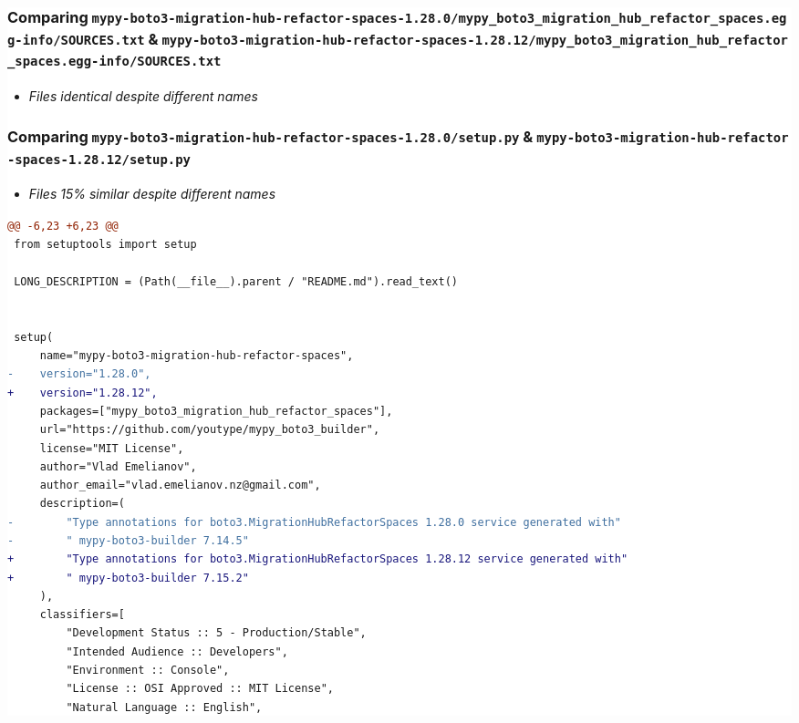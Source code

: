 ### Comparing `mypy-boto3-migration-hub-refactor-spaces-1.28.0/mypy_boto3_migration_hub_refactor_spaces.egg-info/SOURCES.txt` & `mypy-boto3-migration-hub-refactor-spaces-1.28.12/mypy_boto3_migration_hub_refactor_spaces.egg-info/SOURCES.txt`

 * *Files identical despite different names*

### Comparing `mypy-boto3-migration-hub-refactor-spaces-1.28.0/setup.py` & `mypy-boto3-migration-hub-refactor-spaces-1.28.12/setup.py`

 * *Files 15% similar despite different names*

```diff
@@ -6,23 +6,23 @@
 from setuptools import setup
 
 LONG_DESCRIPTION = (Path(__file__).parent / "README.md").read_text()
 
 
 setup(
     name="mypy-boto3-migration-hub-refactor-spaces",
-    version="1.28.0",
+    version="1.28.12",
     packages=["mypy_boto3_migration_hub_refactor_spaces"],
     url="https://github.com/youtype/mypy_boto3_builder",
     license="MIT License",
     author="Vlad Emelianov",
     author_email="vlad.emelianov.nz@gmail.com",
     description=(
-        "Type annotations for boto3.MigrationHubRefactorSpaces 1.28.0 service generated with"
-        " mypy-boto3-builder 7.14.5"
+        "Type annotations for boto3.MigrationHubRefactorSpaces 1.28.12 service generated with"
+        " mypy-boto3-builder 7.15.2"
     ),
     classifiers=[
         "Development Status :: 5 - Production/Stable",
         "Intended Audience :: Developers",
         "Environment :: Console",
         "License :: OSI Approved :: MIT License",
         "Natural Language :: English",
```

